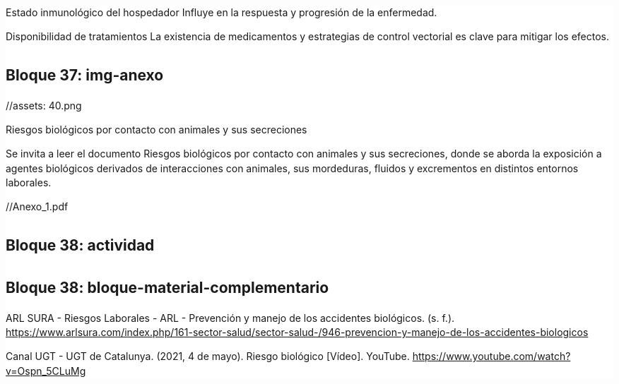 Estado inmunológico del hospedador
Influye en la respuesta y progresión de la enfermedad.

Disponibilidad de tratamientos
La existencia de medicamentos y estrategias de control vectorial es clave para mitigar los efectos.

## Bloque 37: img-anexo
//assets: 40.png

Riesgos biológicos por contacto con animales y sus secreciones

Se invita a leer el documento Riesgos biológicos por contacto con animales y sus secreciones, donde se aborda la exposición a agentes biológicos derivados de interacciones con animales, sus mordeduras, fluidos y excrementos en distintos entornos laborales.

//Anexo_1.pdf

## Bloque 38: actividad

## Bloque 38: bloque-material-complementario

ARL SURA - Riesgos Laborales - ARL - Prevención y manejo de los accidentes biológicos. (s. f.). https://www.arlsura.com/index.php/161-sector-salud/sector-salud-/946-prevencion-y-manejo-de-los-accidentes-biologicos

Canal UGT - UGT de Catalunya. (2021, 4 de mayo). Riesgo biológico [Vídeo]. YouTube. https://www.youtube.com/watch?v=Ospn_5CLuMg 
